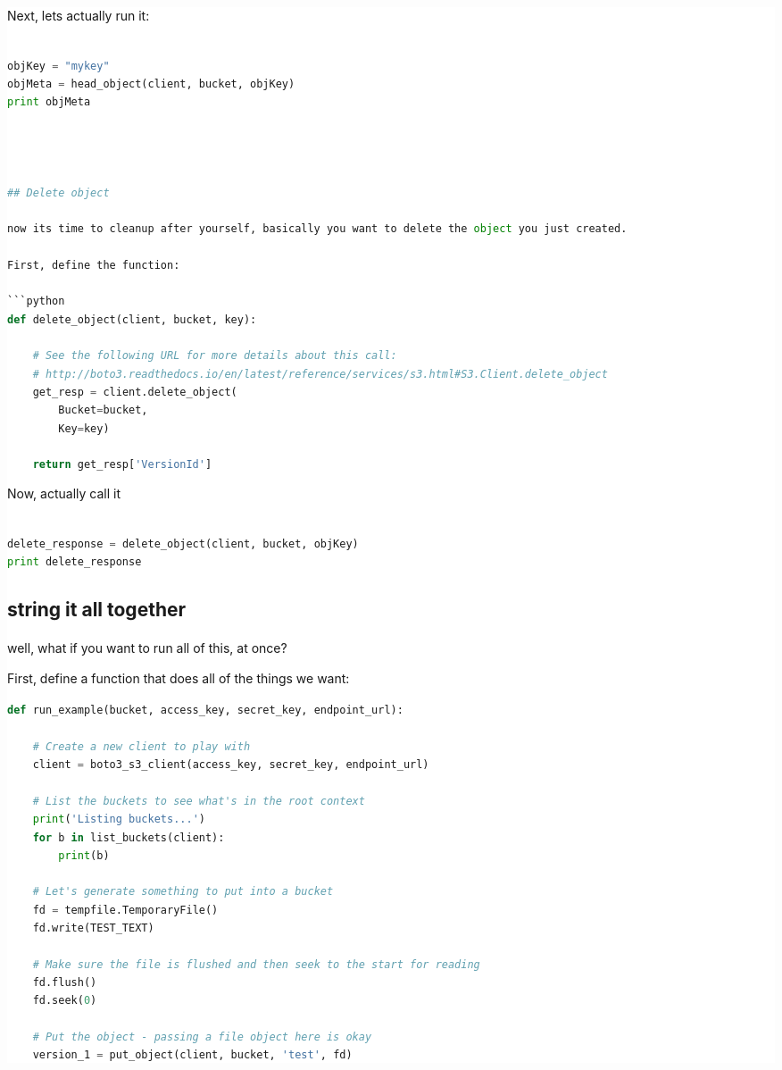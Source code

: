 Next, lets actually run it:

```python

objKey = "mykey"
objMeta = head_object(client, bucket, objKey)
print objMeta




## Delete object

now its time to cleanup after yourself, basically you want to delete the object you just created.

First, define the function:

```python
def delete_object(client, bucket, key):

    # See the following URL for more details about this call:
    # http://boto3.readthedocs.io/en/latest/reference/services/s3.html#S3.Client.delete_object
    get_resp = client.delete_object(
        Bucket=bucket,
        Key=key)

    return get_resp['VersionId']
```


Now, actually call it

```python

delete_response = delete_object(client, bucket, objKey)
print delete_response
```

## string it all together

well, what if you want to run all of this, at once?

First, define a function that does all of the things we want:



```python
def run_example(bucket, access_key, secret_key, endpoint_url):

    # Create a new client to play with
    client = boto3_s3_client(access_key, secret_key, endpoint_url)

    # List the buckets to see what's in the root context
    print('Listing buckets...')
    for b in list_buckets(client):
        print(b)

    # Let's generate something to put into a bucket
    fd = tempfile.TemporaryFile()
    fd.write(TEST_TEXT)

    # Make sure the file is flushed and then seek to the start for reading
    fd.flush()
    fd.seek(0)

    # Put the object - passing a file object here is okay
    version_1 = put_object(client, bucket, 'test', fd)

```